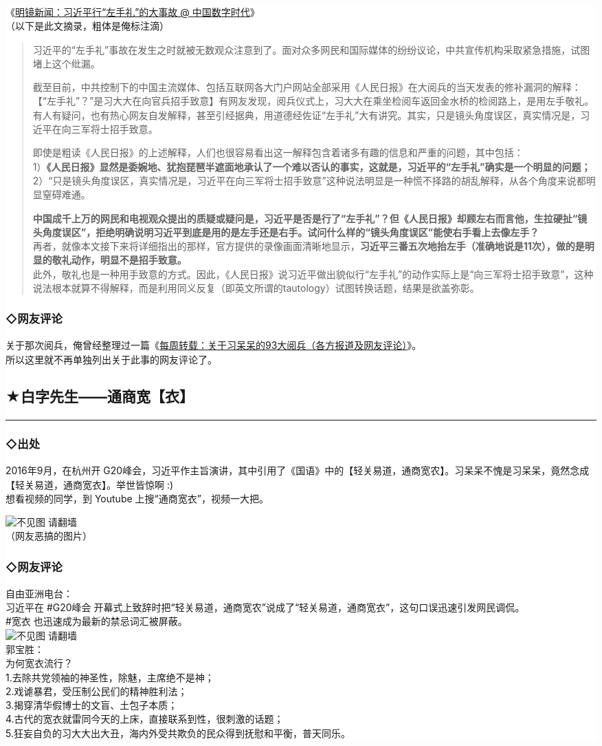  《[明镜新闻：习近平行“左手礼”的大事故 @ 中国数字时代](http://chinadigitaltimes.net/chinese/2015/09/%E6%98%8E%E9%95%9C%EF%BD%9C%E4%B9%A0%E8%BF%91%E5%B9%B3%E8%A1%8C%E5%B7%A6%E6%89%8B%E7%A4%BC%E7%9A%84%E5%A4%A7%E4%BA%8B%E6%95%85/)》  
 （以下是此文摘录，粗体是俺标注滴）  
 
> 习近平的“左手礼”事故在发生之时就被无数观众注意到了。面对众多网民和国际媒体的纷纷议论，中共宣传机构采取紧急措施，试图堵上这个纰漏。  
>    
>  截至目前，中共控制下的中国主流媒体、包括互联网各大门户网站全部采用《人民日报》在大阅兵的当天发表的修补漏洞的解释：  
>  【“左手礼”？”是习大大在向官兵招手致意】有网友发现，阅兵仪式上，习大大在乘坐检阅车返回金水桥的检阅路上，是用左手敬礼。有人有疑问，也有热心网友自发解释，甚至引经据典，用道德经佐证“左手礼”大有讲究。其实，只是镜头角度误区，真实情况是，习近平在向三军将士招手致意。  
>    
>  即使是粗读《人民日报》的上述解释，人们也很容易看出这一解释包含着诸多有趣的信息和严重的问题，其中包括：  
>  1）**《人民日报》显然是委婉地、犹抱琵琶半遮面地承认了一个难以否认的事实，这就是，习近平的“左手礼”确实是一个明显的问题；**  
>  2）“只是镜头角度误区，真实情况是，习近平在向三军将士招手致意”这种说法明显是一种慌不择路的胡乱解释，从各个角度来说都明显窒碍难通。  
>    
>  **中国成千上万的网民和电视观众提出的质疑或疑问是，习近平是否是行了“左手礼”？但《人民日报》却顾左右而言他，生拉硬扯“镜头角度误区”，拒绝明确说明习近平到底是用的是左手还是右手。试问什么样的“镜头角度误区”能使右手看上去像左手？**  
>  再者，就像本文接下来将详细指出的那样，官方提供的录像画面清晰地显示，**习近平三番五次地抬左手（准确地说是11次），做的是明显的敬礼动作，明显不是招手致意。**  
>  此外，敬礼也是一种用手致意的方式。因此，《人民日报》说习近平做出貌似行“左手礼”的动作实际上是“向三军将士招手致意”，这种说法根本就算不得解释，而是利用同义反复（即英文所谓的tautology）试图转换话题，结果是欲盖弥彰。  
 ### ◇网友评论

  
 关于那次阅兵，俺曾经整理过一篇《[每周转载：关于习呆呆的93大阅兵（各方报道及网友评论）](https://program-think.blogspot.com/2015/09/weekly-share-92.html)》。  
 所以这里就不再单独列出关于此事的网友评论了。  
   
   
 ## ★白字先生——通商宽【衣】
-------------

  
 ### ◇出处

  
 2016年9月，在杭州开 G20峰会，习近平作主旨演讲，其中引用了《国语》中的【轻关易道，通商宽农】。习呆呆不愧是习呆呆，竟然念成【轻关易道，通商宽衣】。举世皆惊啊 :)  
 想看视频的同学，到 Youtube 上搜“通商宽衣”，视频一大把。  
   
 ![不见图 请翻墙](images/ieOhumQUK1l3Y-d3OPi6gipMk_Z_eEHLij0Hk0Q2N7yPB_LGeVHyVUsB2XocXamsocvjm7-tfpMscN7c6dBu2ycci7wfGPGpWUpDmEGBi4XkrZEGe5spgXnafpwT4D7qYgXz_NdJbZ8)  
 （网友恶搞的图片）  
 ### ◇网友评论

  
 自由亚洲电台：  
 习近平在 #G20峰会 开幕式上致辞时把“轻关易道，通商宽农”说成了“轻关易道，通商宽衣”，这句口误迅速引发网民调侃。  
 #宽衣 也迅速成为最新的禁忌词汇被屏蔽。  
 ![不见图 请翻墙](images/Gk0hudnWwqFYnHxrrHsdO3L0NY7zvVW1YyCHviJNcds3cj2SUutXUpUH0TS7ZKyHiFOX-DyLozH7o95iqqpDGmwUgfiHT7tNXE40Gj0VcZnIkwSfnJgCXDHRYnzu_d85rdTJ31EM8K0)  
 郭宝胜：  
 为何宽衣流行？  
 1.去除共党领袖的神圣性，除魅，主席绝不是神；  
 2.戏谑暴君，受压制公民们的精神胜利法；  
 3.揭穿清华假博士的文盲、土包子本质；  
 4.古代的宽衣就雷同今天的上床，直接联系到性，很刺激的话题；  
 5.狂妄自负的习大大出大丑，海内外受共欺负的民众得到抚慰和平衡，普天同乐。  
   